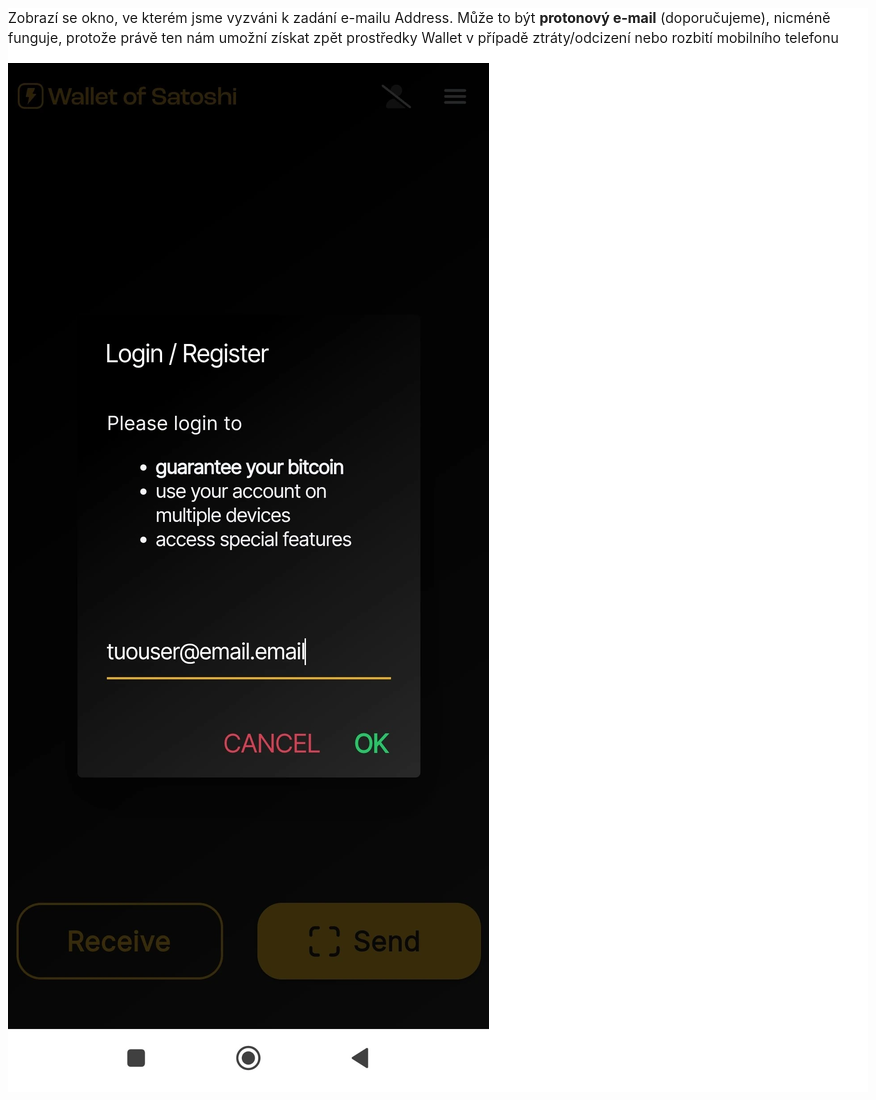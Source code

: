 Zobrazí se okno, ve kterém jsme vyzváni k zadání e-mailu Address. Může to být **protonový e-mail** (doporučujeme), nicméně funguje, protože právě ten nám umožní získat zpět prostředky Wallet v případě ztráty/odcizení nebo rozbití mobilního telefonu

![image](assets/it/08.webp)
